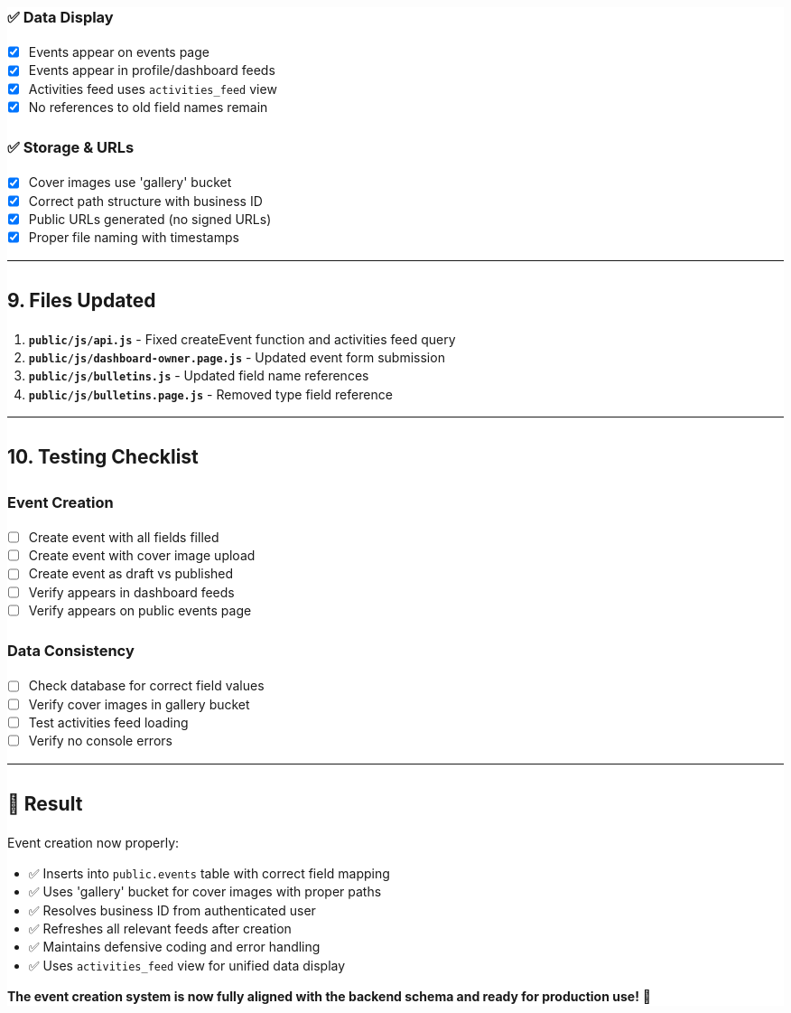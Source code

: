 ### **✅ Data Display**
- [x] Events appear on events page
- [x] Events appear in profile/dashboard feeds
- [x] Activities feed uses `activities_feed` view
- [x] No references to old field names remain

### **✅ Storage & URLs**
- [x] Cover images use 'gallery' bucket
- [x] Correct path structure with business ID
- [x] Public URLs generated (no signed URLs)
- [x] Proper file naming with timestamps

---

## **9. Files Updated**

1. **`public/js/api.js`** - Fixed createEvent function and activities feed query
2. **`public/js/dashboard-owner.page.js`** - Updated event form submission
3. **`public/js/bulletins.js`** - Updated field name references
4. **`public/js/bulletins.page.js`** - Removed type field reference

---

## **10. Testing Checklist**

### **Event Creation**
- [ ] Create event with all fields filled
- [ ] Create event with cover image upload
- [ ] Create event as draft vs published
- [ ] Verify appears in dashboard feeds
- [ ] Verify appears on public events page

### **Data Consistency**
- [ ] Check database for correct field values
- [ ] Verify cover images in gallery bucket
- [ ] Test activities feed loading
- [ ] Verify no console errors

---

## **🎉 Result**

Event creation now properly:
- ✅ Inserts into `public.events` table with correct field mapping
- ✅ Uses 'gallery' bucket for cover images with proper paths
- ✅ Resolves business ID from authenticated user
- ✅ Refreshes all relevant feeds after creation
- ✅ Maintains defensive coding and error handling
- ✅ Uses `activities_feed` view for unified data display

**The event creation system is now fully aligned with the backend schema and ready for production use!** 🚀

